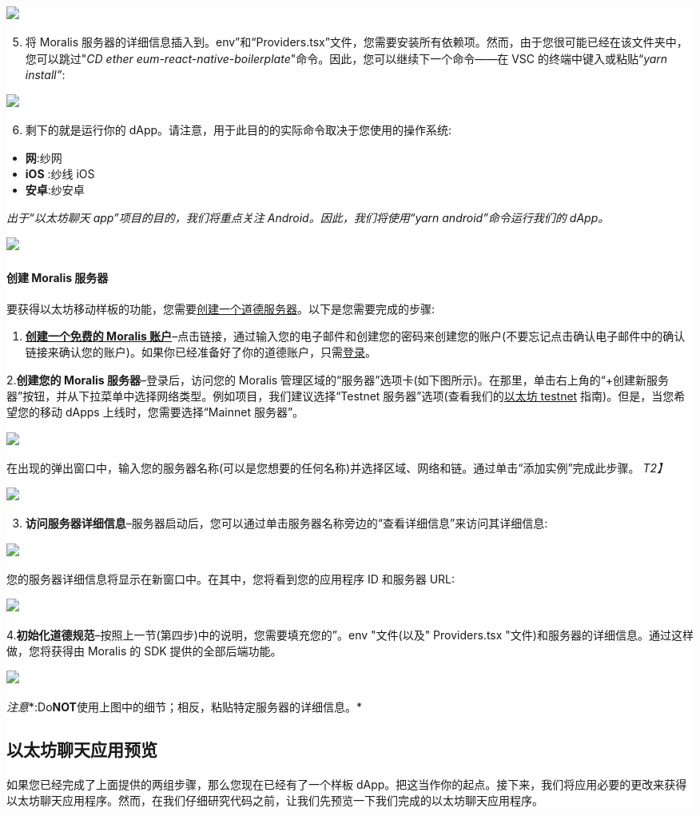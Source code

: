 ![](../Images/4f865fdd278a6fa0f85352f1f8e063aa.png)

5.  将 Moralis 服务器的详细信息插入到。env”和“Providers.tsx”文件，您需要安装所有依赖项。然而，由于您很可能已经在该文件夹中，您可以跳过"*CD ether eum-react-native-boilerplate*"命令。因此，您可以继续下一个命令——在 VSC 的终端中键入或粘贴“*yarn install”*:

![](../Images/ba4e7df0cb2a8287c25196e3b43a7854.png)

6.  剩下的就是运行你的 dApp。请注意，用于此目的的实际命令取决于您使用的操作系统:

*   **网**:纱网
*   **iOS** :纱线 iOS
*   **安卓**:纱安卓

*出于“以太坊聊天 app”项目的目的，我们将重点关注 Android。因此，我们将使用“yarn android”命令运行我们的 dApp。*

![](../Images/487a8e4e1d4b32f491c115c3215e9407.png)

#### 创建 Moralis 服务器

要获得以太坊移动样板的功能，您需要[创建一个道德服务器](https://docs.moralis.io/moralis-server/getting-started/create-a-moralis-server)。以下是您需要完成的步骤:

1.  [**创建一个免费的 Moralis 账户**](https://admin.moralis.io/register)–点击链接，通过输入您的电子邮件和创建您的密码来创建您的账户(不要忘记点击确认电子邮件中的确认链接来确认您的账户)。如果你已经准备好了你的道德账户，只需[登录](https://admin.moralis.io/login)。

2.**创建您的 Moralis 服务器**–登录后，访问您的 Moralis 管理区域的“服务器”选项卡(如下图所示)。在那里，单击右上角的“+创建新服务器”按钮，并从下拉菜单中选择网络类型。例如项目，我们建议选择“Testnet 服务器”选项(查看我们的[以太坊 testnet](https://moralis.io/ethereum-testnet-guide-connect-to-ethereum-testnets/) 指南)。但是，当您希望您的移动 dApps 上线时，您需要选择“Mainnet 服务器”。

![](../Images/148fb23fe3eeeb99ed9949d78245b732.png)

在出现的弹出窗口中，输入您的服务器名称(可以是您想要的任何名称)并选择区域、网络和链。通过单击“添加实例”完成此步骤。 *T2】*

![](../Images/f40cafbf18f1ff5eba266dfd4b7ffd33.png)

3.  **访问服务器详细信息**–服务器启动后，您可以通过单击服务器名称旁边的“查看详细信息”来访问其详细信息:

![](../Images/fdef67749f67e6be3349f7642b68d55a.png)

您的服务器详细信息将显示在新窗口中。在其中，您将看到您的应用程序 ID 和服务器 URL:

![](../Images/dd65c05861dbfe18cd2b5eae469ba1df.png)

4.**初始化道德规范**–按照上一节(第四步)中的说明，您需要填充您的”。env "文件(以及" Providers.tsx "文件)和服务器的详细信息。通过这样做，您将获得由 Moralis 的 SDK 提供的全部后端功能。

![](../Images/53c22ad134069d83a0c6122a814ac7d0.png)

*注意**:Do****NOT****使用上图中的细节；相反，粘贴特定服务器的详细信息。*

## 以太坊聊天应用预览

如果您已经完成了上面提供的两组步骤，那么您现在已经有了一个样板 dApp。把这当作你的起点。接下来，我们将应用必要的更改来获得以太坊聊天应用程序。然而，在我们仔细研究代码之前，让我们先预览一下我们完成的以太坊聊天应用程序。
